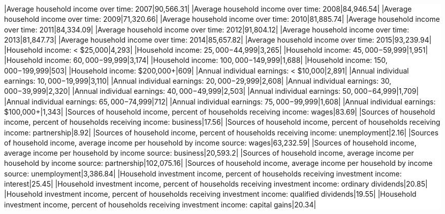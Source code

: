 |Average household income over time: 2007|90,566.31|
|Average household income over time: 2008|84,946.54|
|Average household income over time: 2009|71,320.66|
|Average household income over time: 2010|81,885.74|
|Average household income over time: 2011|84,334.09|
|Average household income over time: 2012|91,804.12|
|Average household income over time: 2013|81,847.73|
|Average household income over time: 2014|85,657.82|
|Average household income over time: 2015|93,239.94|
|Household income: < $25,000|4,293|
|Household income: $25,000-$44,999|3,265|
|Household income: $45,000-$59,999|1,951|
|Household income: $60,000-$99,999|3,174|
|Household income: $100,000-$149,999|1,688|
|Household income: $150,000-$199,999|503|
|Household income: $200,000+|609|
|Annual individual earnings: < $10,000|2,891|
|Annual individual earnings: $10,000-$19,999|3,110|
|Annual individual earnings: $20,000-$29,999|2,608|
|Annual individual earnings: $30,000-$39,999|2,320|
|Annual individual earnings: $40,000-$49,999|2,503|
|Annual individual earnings: $50,000-$64,999|1,709|
|Annual individual earnings: $65,000-$74,999|712|
|Annual individual earnings: $75,000-$99,999|1,608|
|Annual individual earnings: $100,000+|1,343|
|Sources of household income, percent of households receiving income: wages|83.69|
|Sources of household income, percent of households receiving income: business|17.56|
|Sources of household income, percent of households receiving income: partnership|8.92|
|Sources of household income, percent of households receiving income: unemployment|2.16|
|Sources of household income, average income per household by income source: wages|63,232.59|
|Sources of household income, average income per household by income source: business|20,593.2|
|Sources of household income, average income per household by income source: partnership|102,075.16|
|Sources of household income, average income per household by income source: unemployment|3,386.84|
|Household investment income, percent of households receiving investment income: interest|25.45|
|Household investment income, percent of households receiving investment income: ordinary dividends|20.85|
|Household investment income, percent of households receiving investment income: qualified dividends|19.55|
|Household investment income, percent of households receiving investment income: capital gains|20.34|